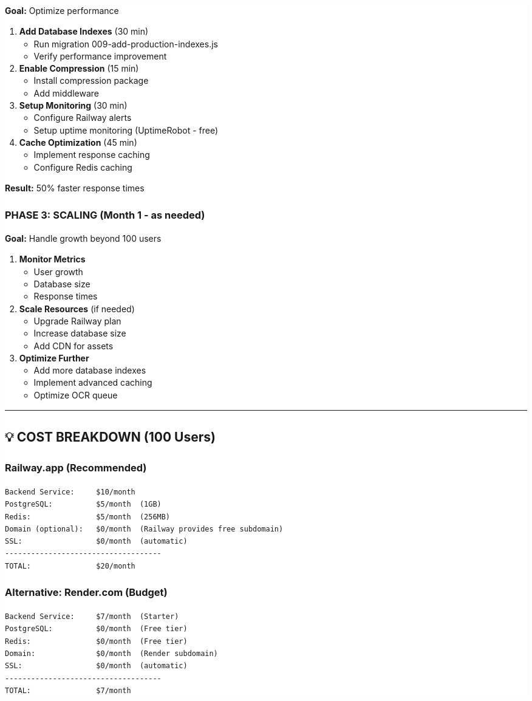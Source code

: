 **Goal:** Optimize performance

1. **Add Database Indexes** (30 min)
   - Run migration 009-add-production-indexes.js
   - Verify performance improvement
2. **Enable Compression** (15 min)
   - Install compression package
   - Add middleware
3. **Setup Monitoring** (30 min)
   - Configure Railway alerts
   - Setup uptime monitoring (UptimeRobot - free)
4. **Cache Optimization** (45 min)
   - Implement response caching
   - Configure Redis caching

**Result:** 50% faster response times

### PHASE 3: SCALING (Month 1 - as needed)

**Goal:** Handle growth beyond 100 users

1. **Monitor Metrics**
   - User growth
   - Database size
   - Response times
2. **Scale Resources** (if needed)
   - Upgrade Railway plan
   - Increase database size
   - Add CDN for assets
3. **Optimize Further**
   - Add more database indexes
   - Implement advanced caching
   - Optimize OCR queue

---

## 💡 COST BREAKDOWN (100 Users)

### Railway.app (Recommended)

```
Backend Service:     $10/month
PostgreSQL:          $5/month  (1GB)
Redis:               $5/month  (256MB)
Domain (optional):   $0/month  (Railway provides free subdomain)
SSL:                 $0/month  (automatic)
------------------------------------
TOTAL:               $20/month
```

### Alternative: Render.com (Budget)

```
Backend Service:     $7/month  (Starter)
PostgreSQL:          $0/month  (Free tier)
Redis:               $0/month  (Free tier)
Domain:              $0/month  (Render subdomain)
SSL:                 $0/month  (automatic)
------------------------------------
TOTAL:               $7/month
```
